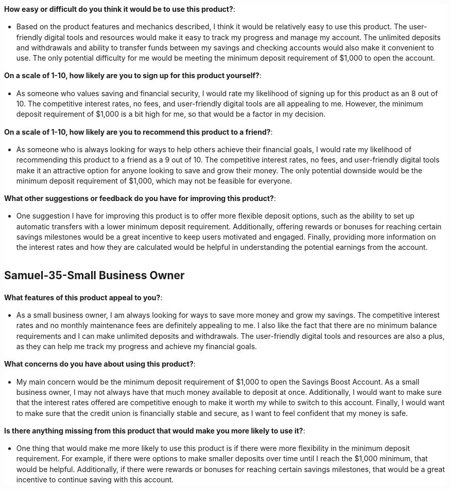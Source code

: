 **How easy or difficult do you think it would be to use this product?**: 

- Based on the product features and mechanics described, I think it would be relatively easy to use this product. The user-friendly digital tools and resources would make it easy to track my progress and manage my account. The unlimited deposits and withdrawals and ability to transfer funds between my savings and checking accounts would also make it convenient to use. The only potential difficulty for me would be meeting the minimum deposit requirement of $1,000 to open the account.

**On a scale of 1-10, how likely are you to sign up for this product yourself?**: 

- As someone who values saving and financial security, I would rate my likelihood of signing up for this product as an 8 out of 10. The competitive interest rates, no fees, and user-friendly digital tools are all appealing to me. However, the minimum deposit requirement of $1,000 is a bit high for me, so that would be a factor in my decision.

**On a scale of 1-10, how likely are you to recommend this product to a friend?**: 

- As someone who is always looking for ways to help others achieve their financial goals, I would rate my likelihood of recommending this product to a friend as a 9 out of 10. The competitive interest rates, no fees, and user-friendly digital tools make it an attractive option for anyone looking to save and grow their money. The only potential downside would be the minimum deposit requirement of $1,000, which may not be feasible for everyone.

**What other suggestions or feedback do you have for improving this product?**: 

- One suggestion I have for improving this product is to offer more flexible deposit options, such as the ability to set up automatic transfers with a lower minimum deposit requirement. Additionally, offering rewards or bonuses for reaching certain savings milestones would be a great incentive to keep users motivated and engaged. Finally, providing more information on the interest rates and how they are calculated would be helpful in understanding the potential earnings from the account.

## Samuel-35-Small Business Owner

**What features of this product appeal to you?**: 

- As a small business owner, I am always looking for ways to save more money and grow my savings. The competitive interest rates and no monthly maintenance fees are definitely appealing to me. I also like the fact that there are no minimum balance requirements and I can make unlimited deposits and withdrawals. The user-friendly digital tools and resources are also a plus, as they can help me track my progress and achieve my financial goals.

**What concerns do you have about using this product?**: 

- My main concern would be the minimum deposit requirement of $1,000 to open the Savings Boost Account. As a small business owner, I may not always have that much money available to deposit at once. Additionally, I would want to make sure that the interest rates offered are competitive enough to make it worth my while to switch to this account. Finally, I would want to make sure that the credit union is financially stable and secure, as I want to feel confident that my money is safe.

**Is there anything missing from this product that would make you more likely to use it?**: 

- One thing that would make me more likely to use this product is if there were more flexibility in the minimum deposit requirement. For example, if there were options to make smaller deposits over time until I reach the $1,000 minimum, that would be helpful. Additionally, if there were rewards or bonuses for reaching certain savings milestones, that would be a great incentive to continue saving with this account.
